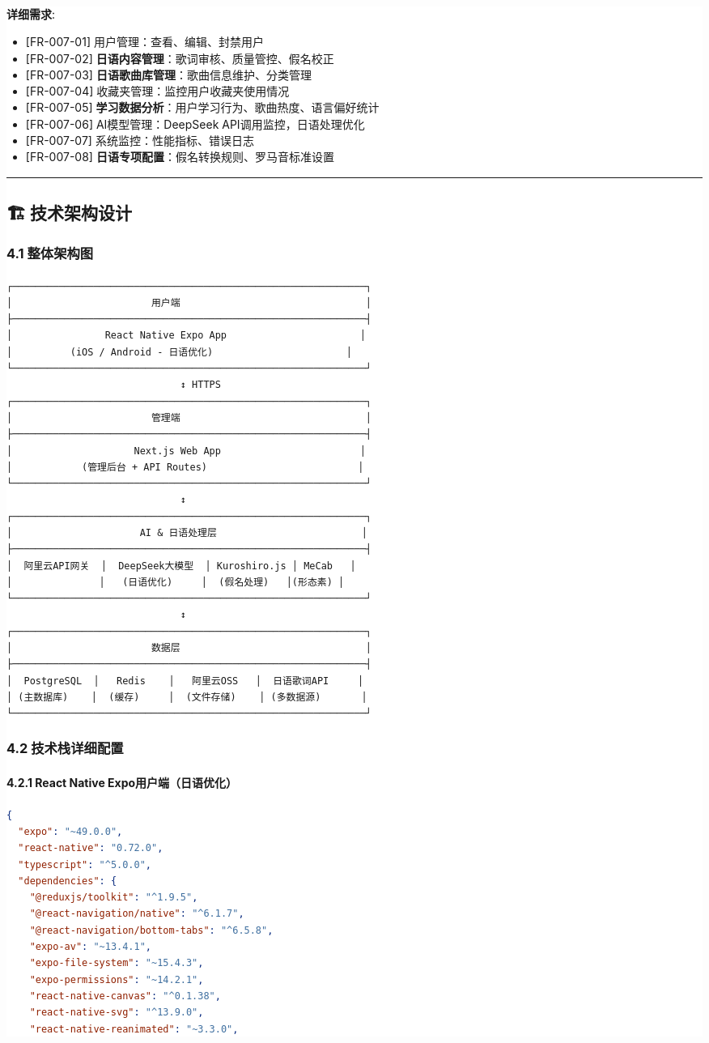 **详细需求**:
- [FR-007-01] 用户管理：查看、编辑、封禁用户
- [FR-007-02] **日语内容管理**：歌词审核、质量管控、假名校正
- [FR-007-03] **日语歌曲库管理**：歌曲信息维护、分类管理
- [FR-007-04] 收藏夹管理：监控用户收藏夹使用情况
- [FR-007-05] **学习数据分析**：用户学习行为、歌曲热度、语言偏好统计
- [FR-007-06] AI模型管理：DeepSeek API调用监控，日语处理优化
- [FR-007-07] 系统监控：性能指标、错误日志
- [FR-007-08] **日语专项配置**：假名转换规则、罗马音标准设置

---

## 🏗️ 技术架构设计

### 4.1 整体架构图

```
┌─────────────────────────────────────────────────────────────┐
│                        用户端                                │
├─────────────────────────────────────────────────────────────┤
│                React Native Expo App                       │
│          (iOS / Android - 日语优化)                       │
└─────────────────────────────────────────────────────────────┘
                              ↕ HTTPS
┌─────────────────────────────────────────────────────────────┐
│                        管理端                                │
├─────────────────────────────────────────────────────────────┤
│                     Next.js Web App                        │
│            (管理后台 + API Routes)                          │
└─────────────────────────────────────────────────────────────┘
                              ↕
┌─────────────────────────────────────────────────────────────┐
│                      AI & 日语处理层                         │
├─────────────────────────────────────────────────────────────┤
│  阿里云API网关  │  DeepSeek大模型  │ Kuroshiro.js │ MeCab   │
│               │   (日语优化)     │  (假名处理)   │(形态素) │
└─────────────────────────────────────────────────────────────┘
                              ↕
┌─────────────────────────────────────────────────────────────┐
│                        数据层                                │
├─────────────────────────────────────────────────────────────┤
│  PostgreSQL  │   Redis    │   阿里云OSS   │  日语歌词API     │
│ (主数据库)    │  (缓存)     │  (文件存储)    │ (多数据源)       │
└─────────────────────────────────────────────────────────────┘
```

### 4.2 技术栈详细配置

#### 4.2.1 React Native Expo用户端（日语优化）
```json
{
  "expo": "~49.0.0",
  "react-native": "0.72.0",
  "typescript": "^5.0.0",
  "dependencies": {
    "@reduxjs/toolkit": "^1.9.5",
    "@react-navigation/native": "^6.1.7",
    "@react-navigation/bottom-tabs": "^6.5.8",
    "expo-av": "~13.4.1",
    "expo-file-system": "~15.4.3",
    "expo-permissions": "~14.2.1",
    "react-native-canvas": "^0.1.38",
    "react-native-svg": "^13.9.0",
    "react-native-reanimated": "~3.3.0",
```